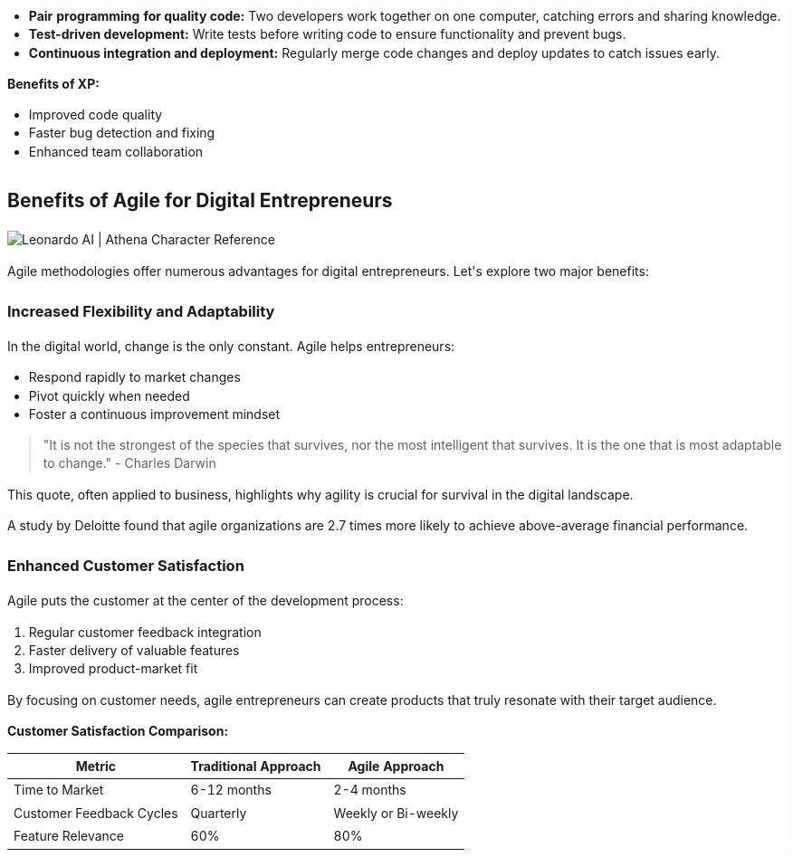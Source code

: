 - **Pair** **programming** **for quality code:** Two developers work together on one computer, catching errors and sharing knowledge.
- **Test-driven development:** Write tests before writing code to ensure functionality and prevent bugs.
- **Continuous integration and deployment:** Regularly merge code changes and deploy updates to catch issues early.

**Benefits of XP:**

- Improved code quality
- Faster bug detection and fixing
- Enhanced team collaboration

## Benefits of Agile for Digital Entrepreneurs

![Leonardo AI | Athena Character Reference](https://res-5.cloudinary.com/ddicetqs5/image/upload/f_auto,fl_force_strip,q_auto:best/v1/wayfinder-ghost-blog/agile-methodologies-digital-entrepreneurship_benefits)

Agile methodologies offer numerous advantages for digital entrepreneurs. Let's explore two major benefits:

### Increased Flexibility and Adaptability

In the digital world, change is the only constant. Agile helps entrepreneurs:

- Respond rapidly to market changes
- Pivot quickly when needed
- Foster a continuous improvement mindset

> "It is not the strongest of the species that survives, nor the most intelligent that survives. It is the one that is most adaptable to change." - Charles Darwin

This quote, often applied to business, highlights why agility is crucial for survival in the digital landscape.

A study by Deloitte found that agile organizations are 2.7 times more likely to achieve above-average financial performance.

### Enhanced Customer Satisfaction

Agile puts the customer at the center of the development process:

1. Regular customer feedback integration
2. Faster delivery of valuable features
3. Improved product-market fit

By focusing on customer needs, agile entrepreneurs can create products that truly resonate with their target audience.

**Customer Satisfaction Comparison:**

| Metric                   | Traditional Approach | Agile Approach      |
| ------------------------ | -------------------- | ------------------- |
| Time to Market           | 6-12 months          | 2-4 months          |
| Customer Feedback Cycles | Quarterly            | Weekly or Bi-weekly |
| Feature Relevance        | 60%                  | 80%                 |
